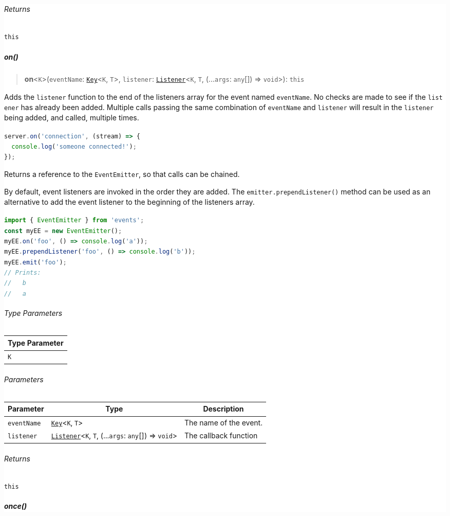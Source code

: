 ###### Returns

`this`

##### on()

> **on**\<`K`\>(`eventName`: [`Key`](index.md#keyk-t)\<`K`, `T`\>, `listener`: [`Listener`](index.md#listenerk-t-f)\<`K`, `T`, (...`args`: `any`[]) => `void`\>): `this`

Adds the `listener` function to the end of the listeners array for the event
named `eventName`. No checks are made to see if the `listener` has already
been added. Multiple calls passing the same combination of `eventName` and
`listener` will result in the `listener` being added, and called, multiple times.

```js
server.on('connection', (stream) => {
  console.log('someone connected!');
});
```

Returns a reference to the `EventEmitter`, so that calls can be chained.

By default, event listeners are invoked in the order they are added. The `emitter.prependListener()` method can be used as an alternative to add the
event listener to the beginning of the listeners array.

```js
import { EventEmitter } from 'events';
const myEE = new EventEmitter();
myEE.on('foo', () => console.log('a'));
myEE.prependListener('foo', () => console.log('b'));
myEE.emit('foo');
// Prints:
//   b
//   a
```

###### Type Parameters

| Type Parameter |
| ------ |
| `K` |

###### Parameters

| Parameter | Type | Description |
| ------ | ------ | ------ |
| `eventName` | [`Key`](index.md#keyk-t)\<`K`, `T`\> | The name of the event. |
| `listener` | [`Listener`](index.md#listenerk-t-f)\<`K`, `T`, (...`args`: `any`[]) => `void`\> | The callback function |

###### Returns

`this`

##### once()
